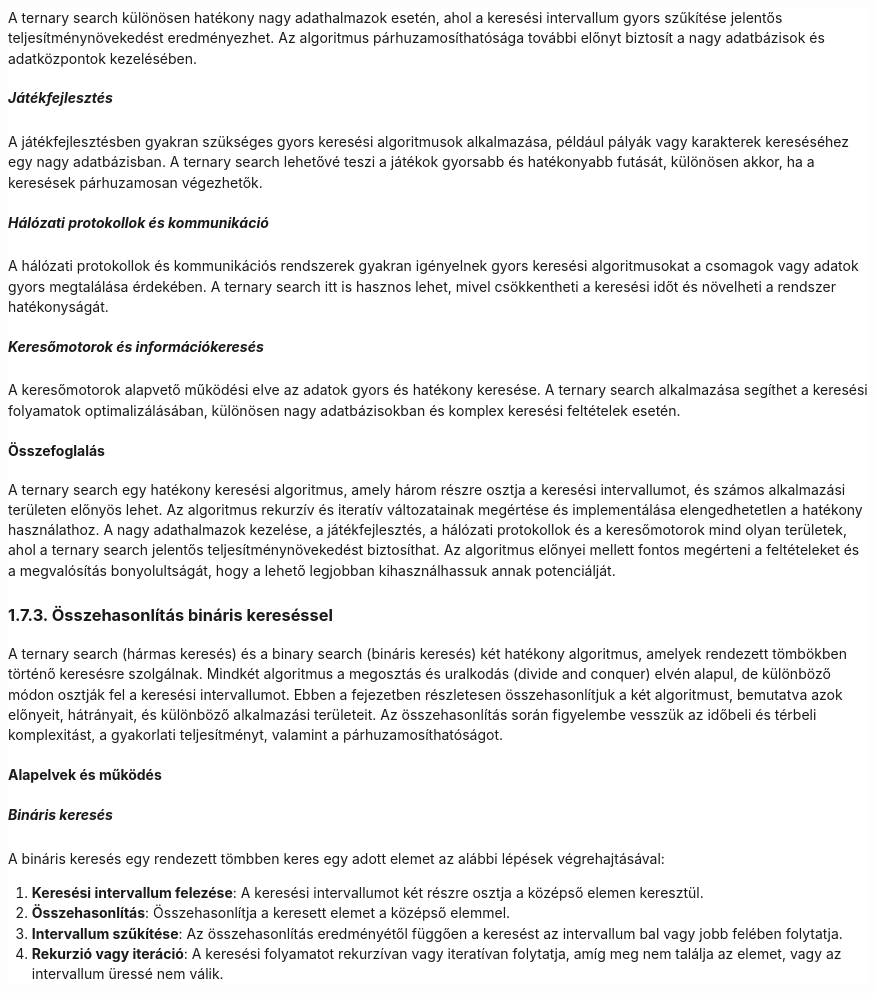 A ternary search különösen hatékony nagy adathalmazok esetén, ahol a keresési intervallum gyors szűkítése jelentős teljesítménynövekedést eredményezhet. Az algoritmus párhuzamosíthatósága további előnyt biztosít a nagy adatbázisok és adatközpontok kezelésében.

##### Játékfejlesztés

A játékfejlesztésben gyakran szükséges gyors keresési algoritmusok alkalmazása, például pályák vagy karakterek kereséséhez egy nagy adatbázisban. A ternary search lehetővé teszi a játékok gyorsabb és hatékonyabb futását, különösen akkor, ha a keresések párhuzamosan végezhetők.

##### Hálózati protokollok és kommunikáció

A hálózati protokollok és kommunikációs rendszerek gyakran igényelnek gyors keresési algoritmusokat a csomagok vagy adatok gyors megtalálása érdekében. A ternary search itt is hasznos lehet, mivel csökkentheti a keresési időt és növelheti a rendszer hatékonyságát.

##### Keresőmotorok és információkeresés

A keresőmotorok alapvető működési elve az adatok gyors és hatékony keresése. A ternary search alkalmazása segíthet a keresési folyamatok optimalizálásában, különösen nagy adatbázisokban és komplex keresési feltételek esetén.

#### Összefoglalás

A ternary search egy hatékony keresési algoritmus, amely három részre osztja a keresési intervallumot, és számos alkalmazási területen előnyös lehet. Az algoritmus rekurzív és iteratív változatainak megértése és implementálása elengedhetetlen a hatékony használathoz. A nagy adathalmazok kezelése, a játékfejlesztés, a hálózati protokollok és a keresőmotorok mind olyan területek, ahol a ternary search jelentős teljesítménynövekedést biztosíthat. Az algoritmus előnyei mellett fontos megérteni a feltételeket és a megvalósítás bonyolultságát, hogy a lehető legjobban kihasználhassuk annak potenciálját.

### 1.7.3. Összehasonlítás bináris kereséssel

A ternary search (hármas keresés) és a binary search (bináris keresés) két hatékony algoritmus, amelyek rendezett tömbökben történő keresésre szolgálnak. Mindkét algoritmus a megosztás és uralkodás (divide and conquer) elvén alapul, de különböző módon osztják fel a keresési intervallumot. Ebben a fejezetben részletesen összehasonlítjuk a két algoritmust, bemutatva azok előnyeit, hátrányait, és különböző alkalmazási területeit. Az összehasonlítás során figyelembe vesszük az időbeli és térbeli komplexitást, a gyakorlati teljesítményt, valamint a párhuzamosíthatóságot.

#### Alapelvek és működés

##### Bináris keresés

A bináris keresés egy rendezett tömbben keres egy adott elemet az alábbi lépések végrehajtásával:

1. **Keresési intervallum felezése**: A keresési intervallumot két részre osztja a középső elemen keresztül.
2. **Összehasonlítás**: Összehasonlítja a keresett elemet a középső elemmel.
3. **Intervallum szűkítése**: Az összehasonlítás eredményétől függően a keresést az intervallum bal vagy jobb felében folytatja.
4. **Rekurzió vagy iteráció**: A keresési folyamatot rekurzívan vagy iteratívan folytatja, amíg meg nem találja az elemet, vagy az intervallum üressé nem válik.
